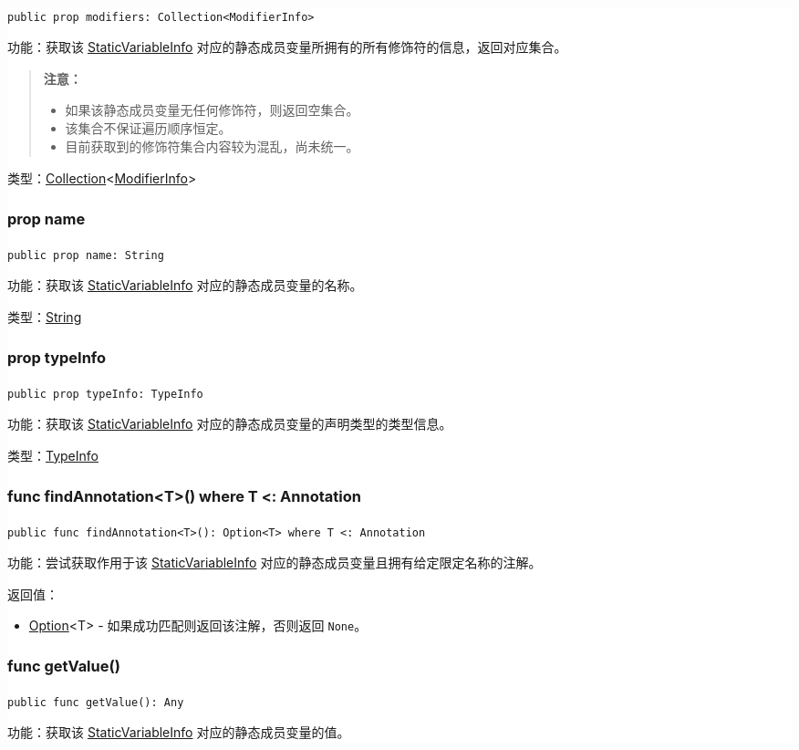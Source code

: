 ```cangjie
public prop modifiers: Collection<ModifierInfo>
```

功能：获取该 [StaticVariableInfo](reflect_package_classes.md#class-staticvariableinfo) 对应的静态成员变量所拥有的所有修饰符的信息，返回对应集合。

> **注意：**
>
> - 如果该静态成员变量无任何修饰符，则返回空集合。
> - 该集合不保证遍历顺序恒定。
> - 目前获取到的修饰符集合内容较为混乱，尚未统一。

类型：[Collection](../../core/core_package_api/core_package_interfaces.md#interface-collectiont)\<[ModifierInfo](reflect_package_enums.md#enum-modifierinfo)>

### prop name

```cangjie
public prop name: String
```

功能：获取该 [StaticVariableInfo](reflect_package_classes.md#class-staticvariableinfo) 对应的静态成员变量的名称。

类型：[String](../../core/core_package_api/core_package_structs.md#struct-string)

### prop typeInfo

```cangjie
public prop typeInfo: TypeInfo
```

功能：获取该 [StaticVariableInfo](reflect_package_classes.md#class-staticvariableinfo) 对应的静态成员变量的声明类型的类型信息。

类型：[TypeInfo](reflect_package_classes.md#class-typeinfo)

### func findAnnotation\<T>() where T <: Annotation

```cangjie
public func findAnnotation<T>(): Option<T> where T <: Annotation
```

功能：尝试获取作用于该 [StaticVariableInfo](reflect_package_classes.md#class-staticvariableinfo) 对应的静态成员变量且拥有给定限定名称的注解。

返回值：

- [Option](../../core/core_package_api/core_package_enums.md#enum-optiont)\<T> - 如果成功匹配则返回该注解，否则返回 `None`。

### func getValue()

```cangjie
public func getValue(): Any
```

功能：获取该 [StaticVariableInfo](reflect_package_classes.md#class-staticvariableinfo) 对应的静态成员变量的值。
